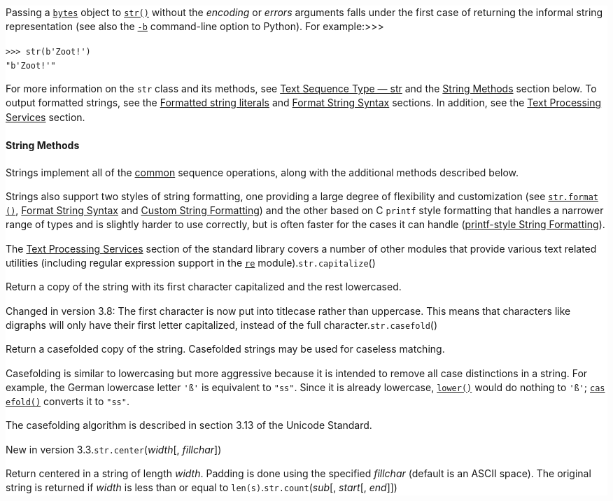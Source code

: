 Passing a [`bytes`](https://docs.python.org/3/library/stdtypes.html#bytes) object to [`str()`](https://docs.python.org/3/library/stdtypes.html#str) without the _encoding_ or _errors_ arguments falls under the first case of returning the informal string representation \(see also the [`-b`](https://docs.python.org/3/using/cmdline.html#cmdoption-b) command-line option to Python\). For example:&gt;&gt;&gt;

```text
>>> str(b'Zoot!')
"b'Zoot!'"
```

For more information on the `str` class and its methods, see [Text Sequence Type — str](https://docs.python.org/3/library/stdtypes.html#textseq) and the [String Methods](https://docs.python.org/3/library/stdtypes.html#string-methods) section below. To output formatted strings, see the [Formatted string literals](https://docs.python.org/3/reference/lexical_analysis.html#f-strings) and [Format String Syntax](https://docs.python.org/3/library/string.html#formatstrings) sections. In addition, see the [Text Processing Services](https://docs.python.org/3/library/text.html#stringservices) section.

#### String Methods

Strings implement all of the [common](https://docs.python.org/3/library/stdtypes.html#typesseq-common) sequence operations, along with the additional methods described below.

Strings also support two styles of string formatting, one providing a large degree of flexibility and customization \(see [`str.format()`](https://docs.python.org/3/library/stdtypes.html#str.format), [Format String Syntax](https://docs.python.org/3/library/string.html#formatstrings) and [Custom String Formatting](https://docs.python.org/3/library/string.html#string-formatting)\) and the other based on C `printf` style formatting that handles a narrower range of types and is slightly harder to use correctly, but is often faster for the cases it can handle \([printf-style String Formatting](https://docs.python.org/3/library/stdtypes.html#old-string-formatting)\).

The [Text Processing Services](https://docs.python.org/3/library/text.html#textservices) section of the standard library covers a number of other modules that provide various text related utilities \(including regular expression support in the [`re`](https://docs.python.org/3/library/re.html#module-re) module\).`str.capitalize`\(\)

Return a copy of the string with its first character capitalized and the rest lowercased.

Changed in version 3.8: The first character is now put into titlecase rather than uppercase. This means that characters like digraphs will only have their first letter capitalized, instead of the full character.`str.casefold`\(\)

Return a casefolded copy of the string. Casefolded strings may be used for caseless matching.

Casefolding is similar to lowercasing but more aggressive because it is intended to remove all case distinctions in a string. For example, the German lowercase letter `'ß'` is equivalent to `"ss"`. Since it is already lowercase, [`lower()`](https://docs.python.org/3/library/stdtypes.html#str.lower) would do nothing to `'ß'`; [`casefold()`](https://docs.python.org/3/library/stdtypes.html#str.casefold) converts it to `"ss"`.

The casefolding algorithm is described in section 3.13 of the Unicode Standard.

New in version 3.3.`str.center`\(_width_\[, _fillchar_\]\)

Return centered in a string of length _width_. Padding is done using the specified _fillchar_ \(default is an ASCII space\). The original string is returned if _width_ is less than or equal to `len(s)`.`str.count`\(_sub_\[, _start_\[, _end_\]\]\)
